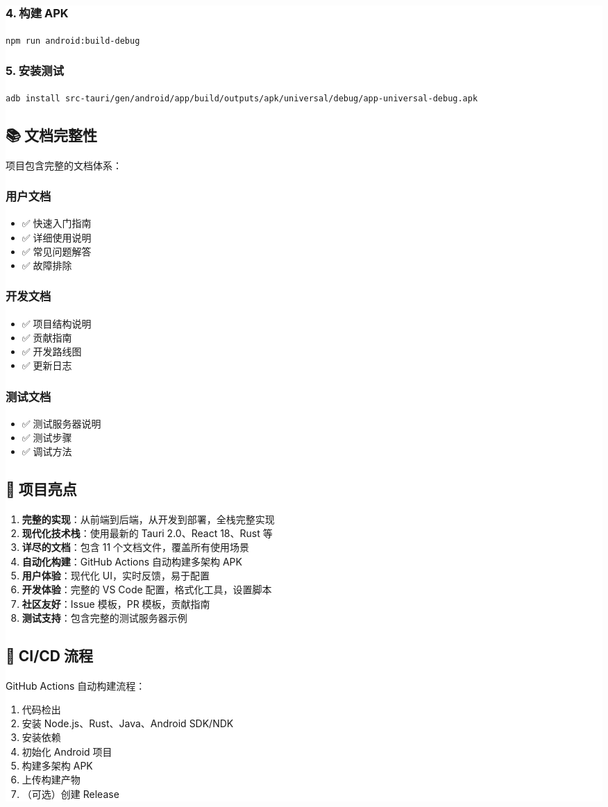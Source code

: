 ### 4. 构建 APK
```bash
npm run android:build-debug
```

### 5. 安装测试
```bash
adb install src-tauri/gen/android/app/build/outputs/apk/universal/debug/app-universal-debug.apk
```

## 📚 文档完整性

项目包含完整的文档体系：

### 用户文档
- ✅ 快速入门指南
- ✅ 详细使用说明
- ✅ 常见问题解答
- ✅ 故障排除

### 开发文档
- ✅ 项目结构说明
- ✅ 贡献指南
- ✅ 开发路线图
- ✅ 更新日志

### 测试文档
- ✅ 测试服务器说明
- ✅ 测试步骤
- ✅ 调试方法

## 🎯 项目亮点

1. **完整的实现**：从前端到后端，从开发到部署，全栈完整实现
2. **现代化技术栈**：使用最新的 Tauri 2.0、React 18、Rust 等
3. **详尽的文档**：包含 11 个文档文件，覆盖所有使用场景
4. **自动化构建**：GitHub Actions 自动构建多架构 APK
5. **用户体验**：现代化 UI，实时反馈，易于配置
6. **开发体验**：完整的 VS Code 配置，格式化工具，设置脚本
7. **社区友好**：Issue 模板，PR 模板，贡献指南
8. **测试支持**：包含完整的测试服务器示例

## 🔄 CI/CD 流程

GitHub Actions 自动构建流程：
1. 代码检出
2. 安装 Node.js、Rust、Java、Android SDK/NDK
3. 安装依赖
4. 初始化 Android 项目
5. 构建多架构 APK
6. 上传构建产物
7. （可选）创建 Release
